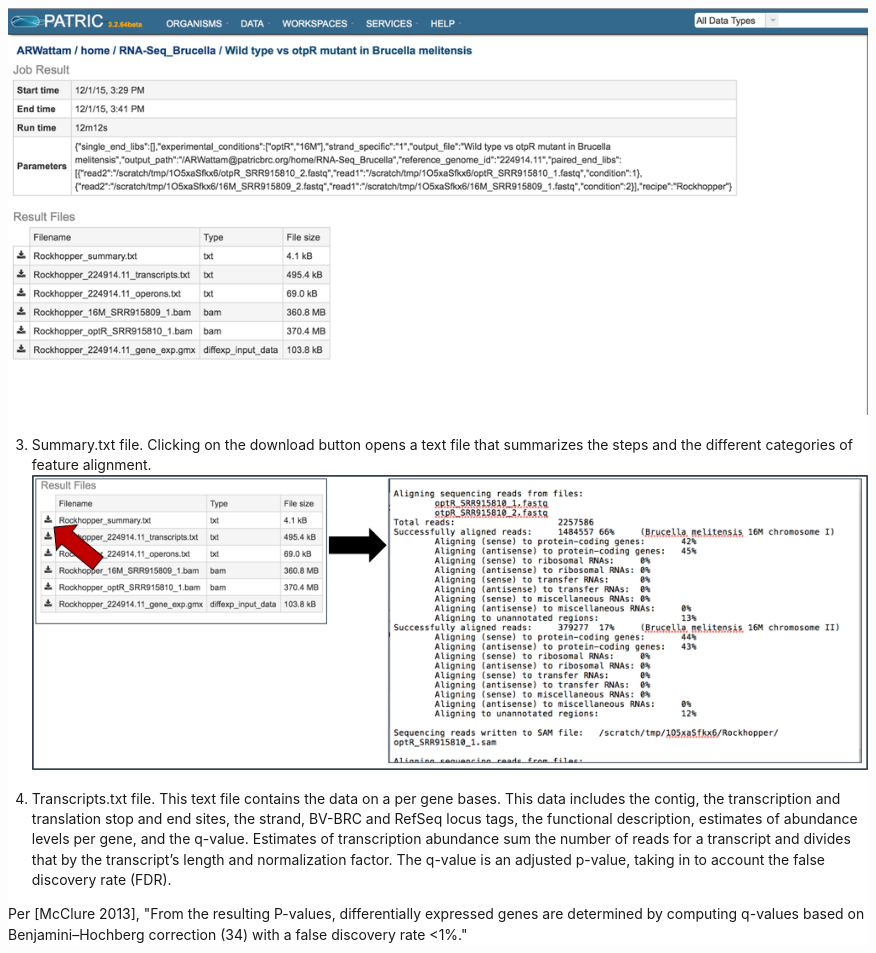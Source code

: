 ![Step 29](./images/image29.png)

3. Summary.txt file.  Clicking on the download button opens a text file that summarizes the steps and the different categories of feature alignment.  
![Step 30](./images/image30.png)

4. Transcripts.txt file.  This text file contains the data on a per gene bases.  This data includes the contig, the transcription and translation stop and end sites, the strand, BV-BRC and RefSeq locus tags, the functional description, estimates of abundance levels per gene, and the q-value.  Estimates of transcription abundance sum the number of reads for a transcript and divides that by the transcript’s length and normalization factor. The q-value is an adjusted p-value, taking in to account the false discovery rate (FDR).

Per [McClure 2013], "From the resulting P-values, differentially expressed genes are determined by computing q-values based on Benjamini–Hochberg correction (34) with a false discovery rate <1%."
